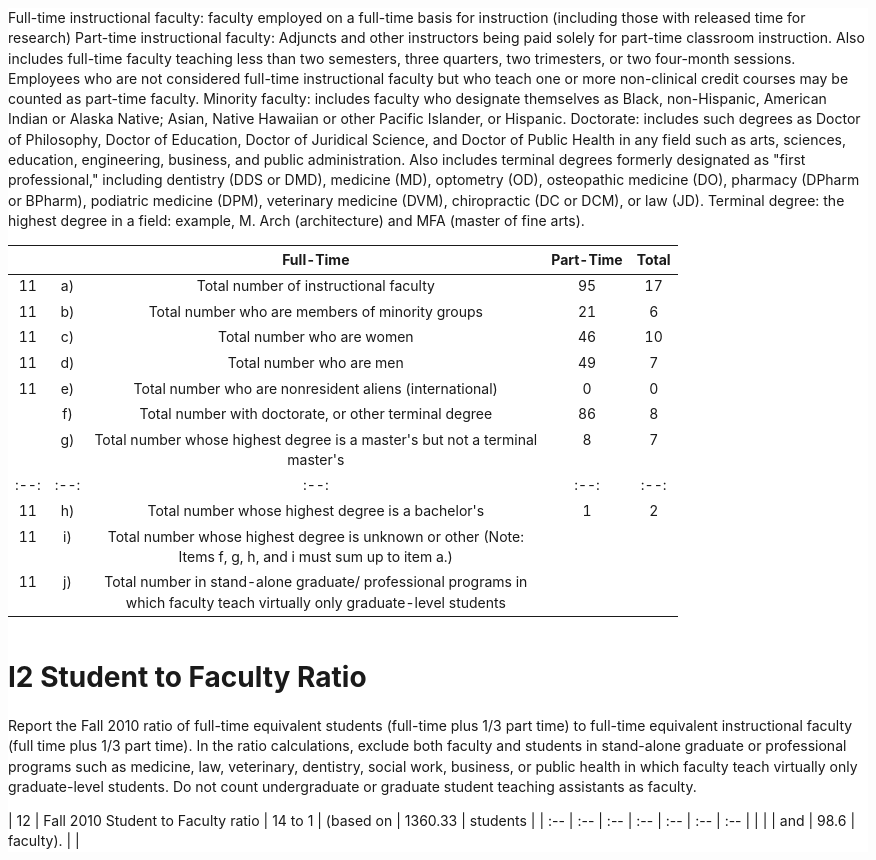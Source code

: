 Full-time instructional faculty: faculty employed on a full-time basis for instruction (including those with released time for research)
Part-time instructional faculty: Adjuncts and other instructors being paid solely for part-time classroom instruction. Also includes full-time faculty teaching less than two semesters, three quarters, two trimesters, or two four-month sessions. Employees who are not considered full-time instructional faculty but who teach one or more non-clinical credit courses may be counted as part-time faculty.
Minority faculty: includes faculty who designate themselves as Black, non-Hispanic, American Indian or Alaska Native; Asian, Native Hawaiian or other Pacific Islander, or Hispanic.
Doctorate: includes such degrees as Doctor of Philosophy, Doctor of Education, Doctor of Juridical Science, and Doctor of Public Health in any field such as arts, sciences, education, engineering, business, and public administration. Also includes terminal degrees formerly designated as "first professional," including dentistry (DDS or DMD), medicine (MD), optometry (OD), osteopathic medicine (DO), pharmacy (DPharm or BPharm), podiatric medicine (DPM), veterinary medicine (DVM), chiropractic (DC or DCM), or law (JD).
Terminal degree: the highest degree in a field: example, M. Arch (architecture) and MFA (master of fine arts).

|  |  | Full-Time | Part-Time | Total |
| :--: | :--: | :--: | :--: | :--: |
| 11 | a) | Total number of instructional faculty | 95 | 17 | 112 |
| 11 | b) | Total number who are members of minority groups | 21 | 6 | 27 |
| 11 | c) | Total number who are women | 46 | 10 | 56 |
| 11 | d) | Total number who are men | 49 | 7 | 56 |
| 11 | e) | Total number who are nonresident aliens (international) | 0 | 0 |  |
|  | f) | Total number with doctorate, or other terminal degree | 86 | 8 | 94 |
|  | g) | Total number whose highest degree is a master's but not a terminal <br> master's | 8 | 7 | 15 |
| :--: | :--: | :--: | :--: | :--: | :--: |
| 11 | h) | Total number whose highest degree is a bachelor's | 1 | 2 | 3 |
| 11 | i) | Total number whose highest degree is unknown or other (Note: <br> Items f, g, h, and i must sum up to item a.) |  |  |  |
| 11 | j) | Total number in stand-alone graduate/ professional programs in <br> which faculty teach virtually only graduate-level students |  |  |  |

# I2 Student to Faculty Ratio 

Report the Fall 2010 ratio of full-time equivalent students (full-time plus $1 / 3$ part time) to full-time equivalent instructional faculty (full time plus $1 / 3$ part time). In the ratio calculations, exclude both faculty and students in stand-alone graduate or professional programs such as medicine, law, veterinary, dentistry, social work, business, or public health in which faculty teach virtually only graduate-level students. Do not count undergraduate or graduate student teaching assistants as faculty.

| 12 | Fall 2010 Student to Faculty ratio | 14 to 1 | (based on | 1360.33 | students |
| :-- | :-- | :-- | :-- | :-- | :-- | :-- |
|  |  | and | 98.6 | faculty). |  |
